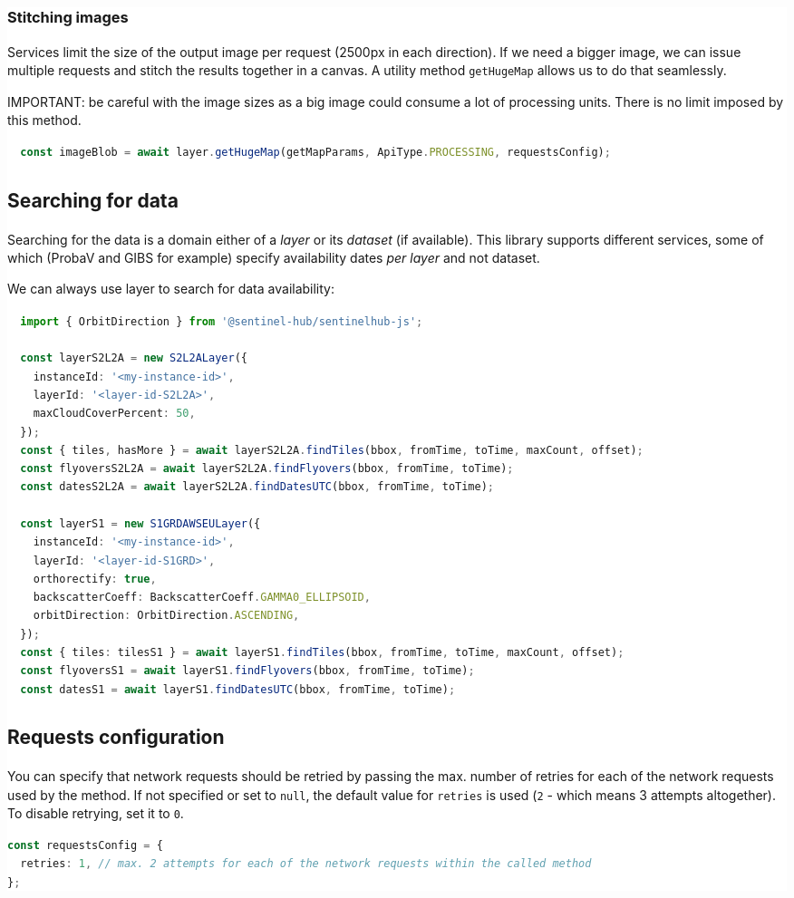 ### Stitching images

Services limit the size of the output image per request (2500px in each direction). If we need a bigger image, we can issue multiple requests and stitch the results together in a canvas. A utility method `getHugeMap` allows us to do that seamlessly.

IMPORTANT: be careful with the image sizes as a big image could consume a lot of processing units. There is no limit imposed by this method.

```javascript
  const imageBlob = await layer.getHugeMap(getMapParams, ApiType.PROCESSING, requestsConfig);
```

## Searching for data

Searching for the data is a domain either of a _layer_ or its _dataset_ (if available). This library supports different services, some of which (ProbaV and GIBS for example) specify availability dates _per layer_ and not dataset.

We can always use layer to search for data availability:
```typescript
  import { OrbitDirection } from '@sentinel-hub/sentinelhub-js';

  const layerS2L2A = new S2L2ALayer({
    instanceId: '<my-instance-id>',
    layerId: '<layer-id-S2L2A>',
    maxCloudCoverPercent: 50,
  });
  const { tiles, hasMore } = await layerS2L2A.findTiles(bbox, fromTime, toTime, maxCount, offset);
  const flyoversS2L2A = await layerS2L2A.findFlyovers(bbox, fromTime, toTime);
  const datesS2L2A = await layerS2L2A.findDatesUTC(bbox, fromTime, toTime);

  const layerS1 = new S1GRDAWSEULayer({
    instanceId: '<my-instance-id>',
    layerId: '<layer-id-S1GRD>',
    orthorectify: true,
    backscatterCoeff: BackscatterCoeff.GAMMA0_ELLIPSOID,
    orbitDirection: OrbitDirection.ASCENDING,
  });
  const { tiles: tilesS1 } = await layerS1.findTiles(bbox, fromTime, toTime, maxCount, offset);
  const flyoversS1 = await layerS1.findFlyovers(bbox, fromTime, toTime);
  const datesS1 = await layerS1.findDatesUTC(bbox, fromTime, toTime);
```


## Requests configuration

You can specify that network requests should be retried by passing the max. number of retries for each of the network requests used by the method. If not specified or set to `null`, the default value for `retries` is used (`2` - which means 3 attempts altogether). To disable retrying, set it to `0`.

```typescript
const requestsConfig = {
  retries: 1, // max. 2 attempts for each of the network requests within the called method
};
```
